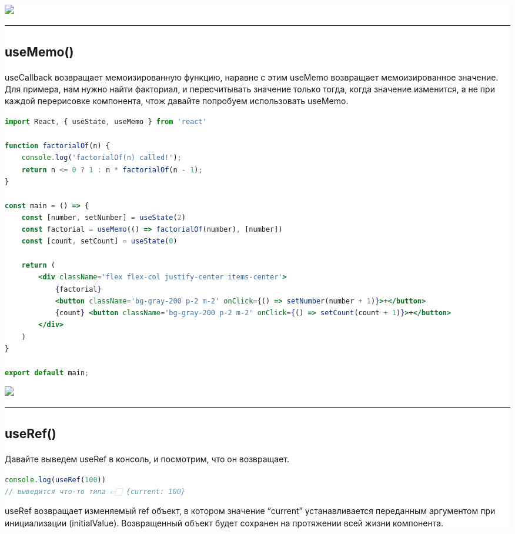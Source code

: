 ![](https://habrastorage.org/r/w1560/getpro/habr/upload_files/e0f/db5/367/e0fdb536798804b8e0e3fb1436407107.png)

---

## useMemo()

useCallback возвращает мемоизированную функцию, наравне с этим useMemo возвращает мемоизированное значение. Для примера, нам нужно найти факториал, и пересчитывать значение только тогда, когда значение изменится, а не при каждой перерисовке компонента, чтож давайте попробуем использовать useMemo.

```jsx
import React, { useState, useMemo } from 'react'

function factorialOf(n) {
    console.log('factorialOf(n) called!');
    return n <= 0 ? 1 : n * factorialOf(n - 1);
}

const main = () => {
    const [number, setNumber] = useState(2)
    const factorial = useMemo(() => factorialOf(number), [number])
    const [count, setCount] = useState(0)

    return (
        <div className='flex flex-col justify-center items-center'>
            {factorial}
            <button className='bg-gray-200 p-2 m-2' onClick={() => setNumber(number + 1)}>+</button>
            {count} <button className='bg-gray-200 p-2 m-2' onClick={() => setCount(count + 1)}>+</button>
        </div>
    )
}

export default main;
```

![](https://habrastorage.org/r/w1560/getpro/habr/upload_files/7c4/f69/770/7c4f697702c97a5209f8b142b6fafd31.png)

---

## useRef()

Давайте выведем useRef в консоль, и посмотрим, что он возвращает.

```jsx
console.log(useRef(100))
// выведится что-то типа 👉🏻 {current: 100}
```

useRef возвращает изменяемый ref объект, в котором значение “current” устанавливается переданным аргументом при инициализации (initialValue). Возвращенный объект будет сохранен на протяжении всей жизни компонента.
